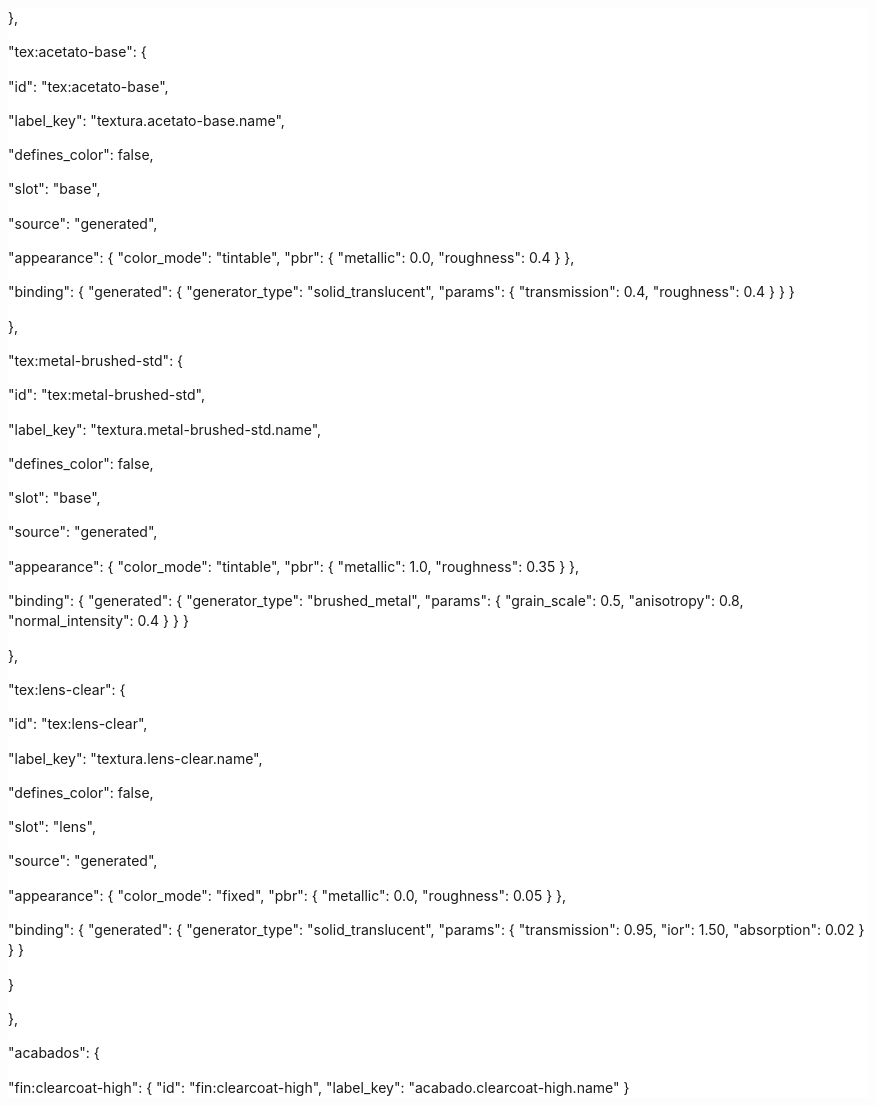 },

"tex:acetato-base": {

"id": "tex:acetato-base",

"label_key": "textura.acetato-base.name",

"defines_color": false,

"slot": "base",

"source": "generated",

"appearance": { "color_mode": "tintable", "pbr": { "metallic": 0.0, "roughness": 0.4 } },

"binding": { "generated": { "generator_type": "solid_translucent", "params": { "transmission": 0.4, "roughness": 0.4 } } }

},

"tex:metal-brushed-std": {

"id": "tex:metal-brushed-std",

"label_key": "textura.metal-brushed-std.name",

"defines_color": false,

"slot": "base",

"source": "generated",

"appearance": { "color_mode": "tintable", "pbr": { "metallic": 1.0, "roughness": 0.35 } },

"binding": { "generated": { "generator_type": "brushed_metal", "params": { "grain_scale": 0.5, "anisotropy": 0.8, "normal_intensity": 0.4 } } }

},

"tex:lens-clear": {

"id": "tex:lens-clear",

"label_key": "textura.lens-clear.name",

"defines_color": false,

"slot": "lens",

"source": "generated",

"appearance": { "color_mode": "fixed", "pbr": { "metallic": 0.0, "roughness": 0.05 } },

"binding": { "generated": { "generator_type": "solid_translucent", "params": { "transmission": 0.95, "ior": 1.50, "absorption": 0.02 } } }

}

},

"acabados": {

"fin:clearcoat-high": { "id": "fin:clearcoat-high", "label_key": "acabado.clearcoat-high.name" }
